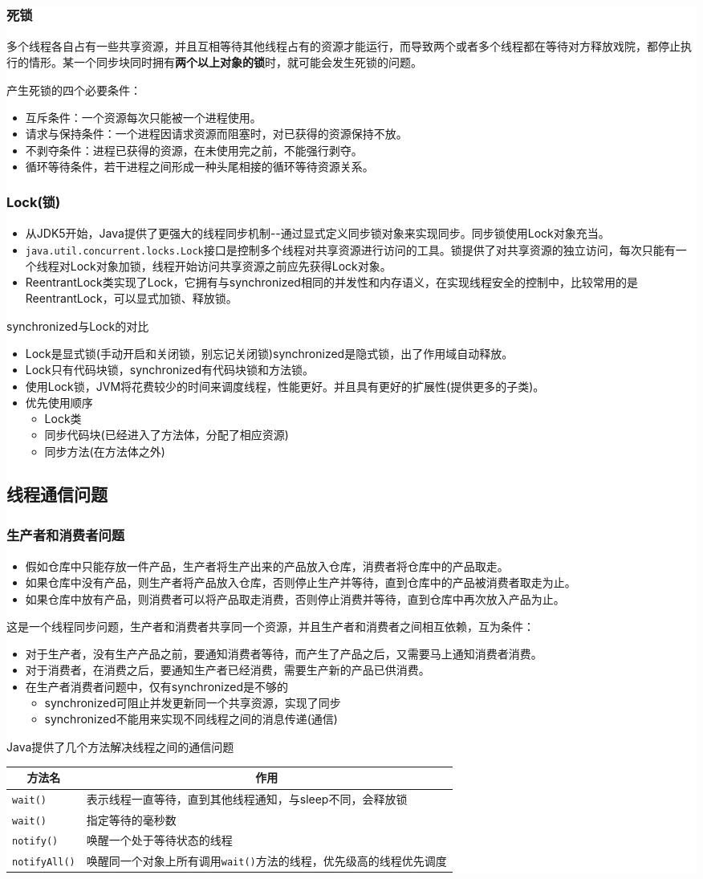 ### 死锁

多个线程各自占有一些共享资源，并且互相等待其他线程占有的资源才能运行，而导致两个或者多个线程都在等待对方释放戏院，都停止执行的情形。某一个同步块同时拥有**两个以上对象的锁**时，就可能会发生死锁的问题。

产生死锁的四个必要条件：
- 互斥条件：一个资源每次只能被一个进程使用。
- 请求与保持条件：一个进程因请求资源而阻塞时，对已获得的资源保持不放。
- 不剥夺条件：进程已获得的资源，在未使用完之前，不能强行剥夺。
- 循环等待条件，若干进程之间形成一种头尾相接的循环等待资源关系。

### Lock(锁)

- 从JDK5开始，Java提供了更强大的线程同步机制--通过显式定义同步锁对象来实现同步。同步锁使用Lock对象充当。
- `java.util.concurrent.locks.Lock`接口是控制多个线程对共享资源进行访问的工具。锁提供了对共享资源的独立访问，每次只能有一个线程对Lock对象加锁，线程开始访问共享资源之前应先获得Lock对象。
- ReentrantLock类实现了Lock，它拥有与synchronized相同的并发性和内存语义，在实现线程安全的控制中，比较常用的是ReentrantLock，可以显式加锁、释放锁。

synchronized与Lock的对比
- Lock是显式锁(手动开启和关闭锁，别忘记关闭锁)synchronized是隐式锁，出了作用域自动释放。
- Lock只有代码块锁，synchronized有代码块锁和方法锁。
- 使用Lock锁，JVM将花费较少的时间来调度线程，性能更好。并且具有更好的扩展性(提供更多的子类)。
- 优先使用顺序
  - Lock类
  - 同步代码块(已经进入了方法体，分配了相应资源)
  - 同步方法(在方法体之外)

## 线程通信问题

### 生产者和消费者问题

- 假如仓库中只能存放一件产品，生产者将生产出来的产品放入仓库，消费者将仓库中的产品取走。
- 如果仓库中没有产品，则生产者将产品放入仓库，否则停止生产并等待，直到仓库中的产品被消费者取走为止。
- 如果仓库中放有产品，则消费者可以将产品取走消费，否则停止消费并等待，直到仓库中再次放入产品为止。

这是一个线程同步问题，生产者和消费者共享同一个资源，并且生产者和消费者之间相互依赖，互为条件：
- 对于生产者，没有生产产品之前，要通知消费者等待，而产生了产品之后，又需要马上通知消费者消费。
- 对于消费者，在消费之后，要通知生产者已经消费，需要生产新的产品已供消费。
- 在生产者消费者问题中，仅有synchronized是不够的
  - synchronized可阻止并发更新同一个共享资源，实现了同步
  - synchronized不能用来实现不同线程之间的消息传递(通信)
  
Java提供了几个方法解决线程之间的通信问题

| 方法名 | 作用 |
| --- | --- |
| `wait()` | 表示线程一直等待，直到其他线程通知，与sleep不同，会释放锁 |
| `wait()` | 指定等待的毫秒数 |
| `notify()` | 唤醒一个处于等待状态的线程 |
| `notifyAll()` | 唤醒同一个对象上所有调用`wait()`方法的线程，优先级高的线程优先调度 |
